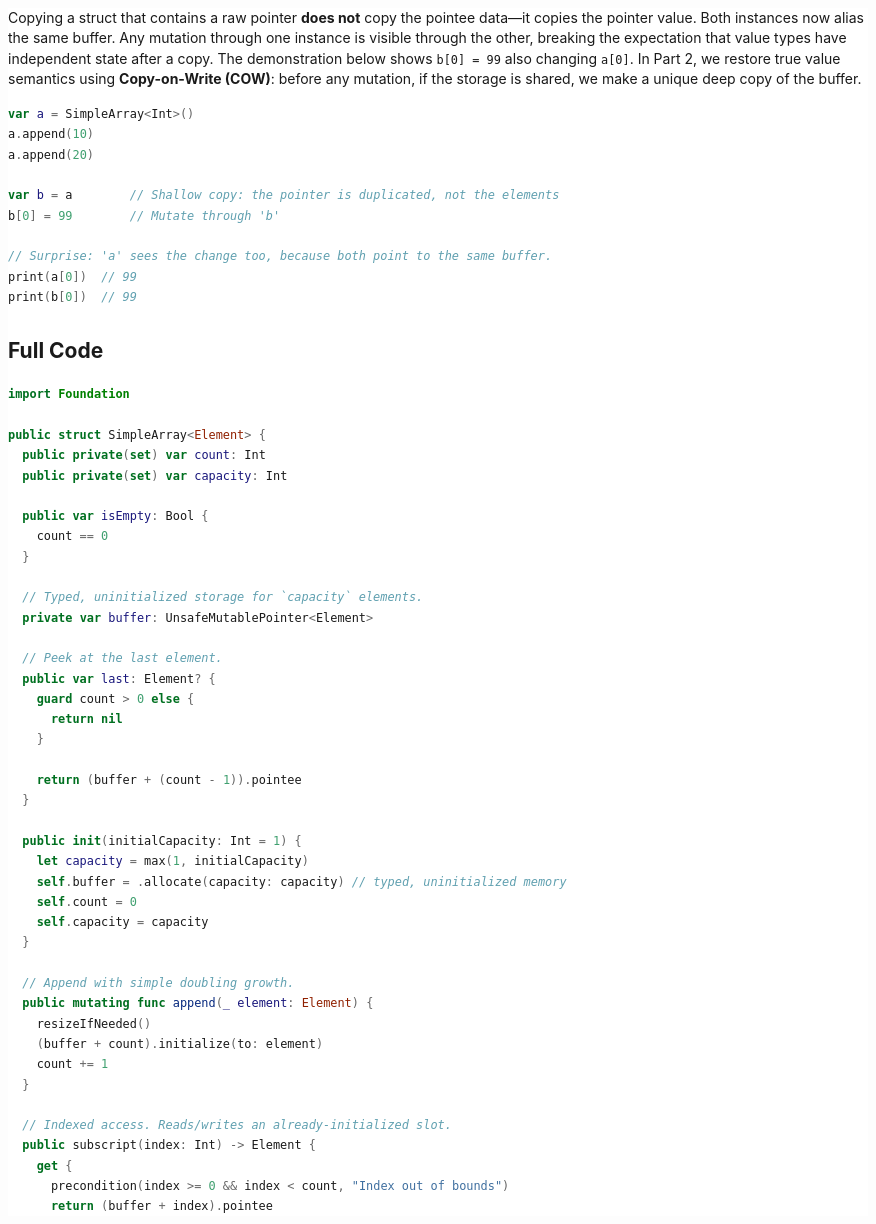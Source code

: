 Copying a struct that contains a raw pointer **does not** copy the pointee data—it copies the pointer value. Both instances now alias the same buffer. Any mutation through one instance is visible through the other, breaking the expectation that value types have independent state after a copy. The demonstration below shows `b[0] = 99` also changing `a[0]`. In Part 2, we restore true value semantics using **Copy-on-Write (COW)**: before any mutation, if the storage is shared, we make a unique deep copy of the buffer.

```swift
var a = SimpleArray<Int>()
a.append(10)
a.append(20)

var b = a        // Shallow copy: the pointer is duplicated, not the elements
b[0] = 99        // Mutate through 'b'

// Surprise: 'a' sees the change too, because both point to the same buffer.
print(a[0])  // 99
print(b[0])  // 99
```

## Full Code

```swift
import Foundation

public struct SimpleArray<Element> {
  public private(set) var count: Int
  public private(set) var capacity: Int
  
  public var isEmpty: Bool {
    count == 0
  }
  
  // Typed, uninitialized storage for `capacity` elements.
  private var buffer: UnsafeMutablePointer<Element>
  
  // Peek at the last element.
  public var last: Element? {
    guard count > 0 else {
      return nil
    }
    
    return (buffer + (count - 1)).pointee
  }
  
  public init(initialCapacity: Int = 1) {
    let capacity = max(1, initialCapacity)
    self.buffer = .allocate(capacity: capacity) // typed, uninitialized memory
    self.count = 0
    self.capacity = capacity
  }
  
  // Append with simple doubling growth.
  public mutating func append(_ element: Element) {
    resizeIfNeeded()
    (buffer + count).initialize(to: element)
    count += 1
  }
  
  // Indexed access. Reads/writes an already-initialized slot.
  public subscript(index: Int) -> Element {
    get {
      precondition(index >= 0 && index < count, "Index out of bounds")
      return (buffer + index).pointee
```